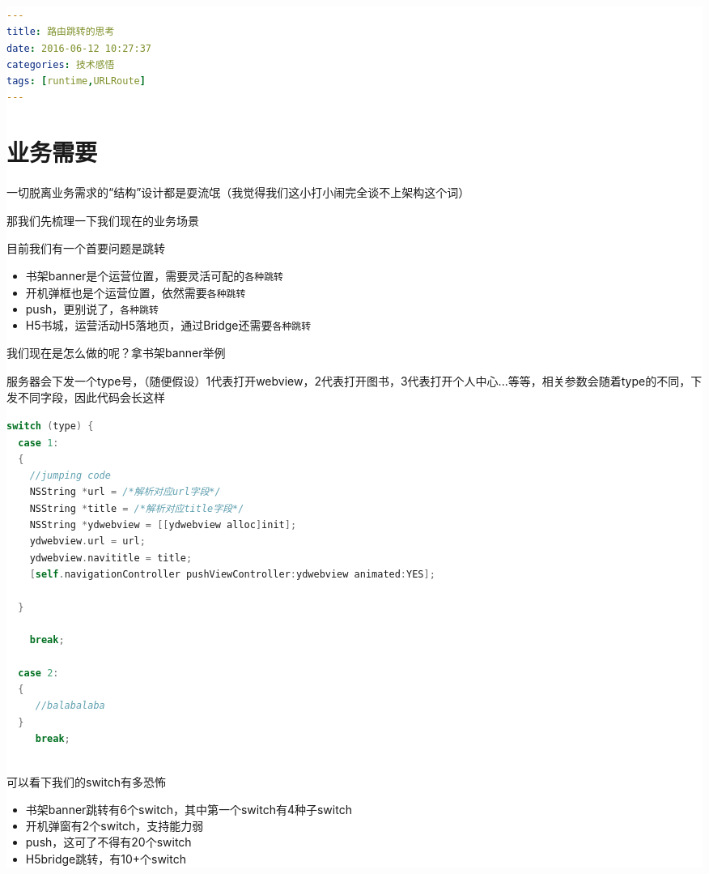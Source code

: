 ```yaml
---
title: 路由跳转的思考
date: 2016-06-12 10:27:37
categories: 技术感悟
tags: [runtime,URLRoute]
---
```


# 业务需要

一切脱离业务需求的“结构”设计都是耍流氓（我觉得我们这小打小闹完全谈不上架构这个词）

那我们先梳理一下我们现在的业务场景

目前我们有一个首要问题是跳转

- 书架banner是个运营位置，需要灵活可配的`各种跳转`
- 开机弹框也是个运营位置，依然需要`各种跳转`
- push，更别说了，`各种跳转`
- H5书城，运营活动H5落地页，通过Bridge还需要`各种跳转`

我们现在是怎么做的呢？拿书架banner举例

服务器会下发一个type号，（随便假设）1代表打开webview，2代表打开图书，3代表打开个人中心...等等，相关参数会随着type的不同，下发不同字段，因此代码会长这样

```objectivec
switch (type) {
  case 1:
  {
    //jumping code
    NSString *url = /*解析对应url字段*/
    NSString *title = /*解析对应title字段*/
    NSString *ydwebview = [[ydwebview alloc]init];
    ydwebview.url = url;
    ydwebview.navititle = title;
    [self.navigationController pushViewController:ydwebview animated:YES];

  }
        
    break;

  case 2:
  {
  	 //balabalaba
  }
  	 break;
  	
```

可以看下我们的switch有多恐怖

- 书架banner跳转有6个switch，其中第一个switch有4种子switch
- 开机弹窗有2个switch，支持能力弱
- push，这可了不得有20个switch
- H5bridge跳转，有10+个switch
